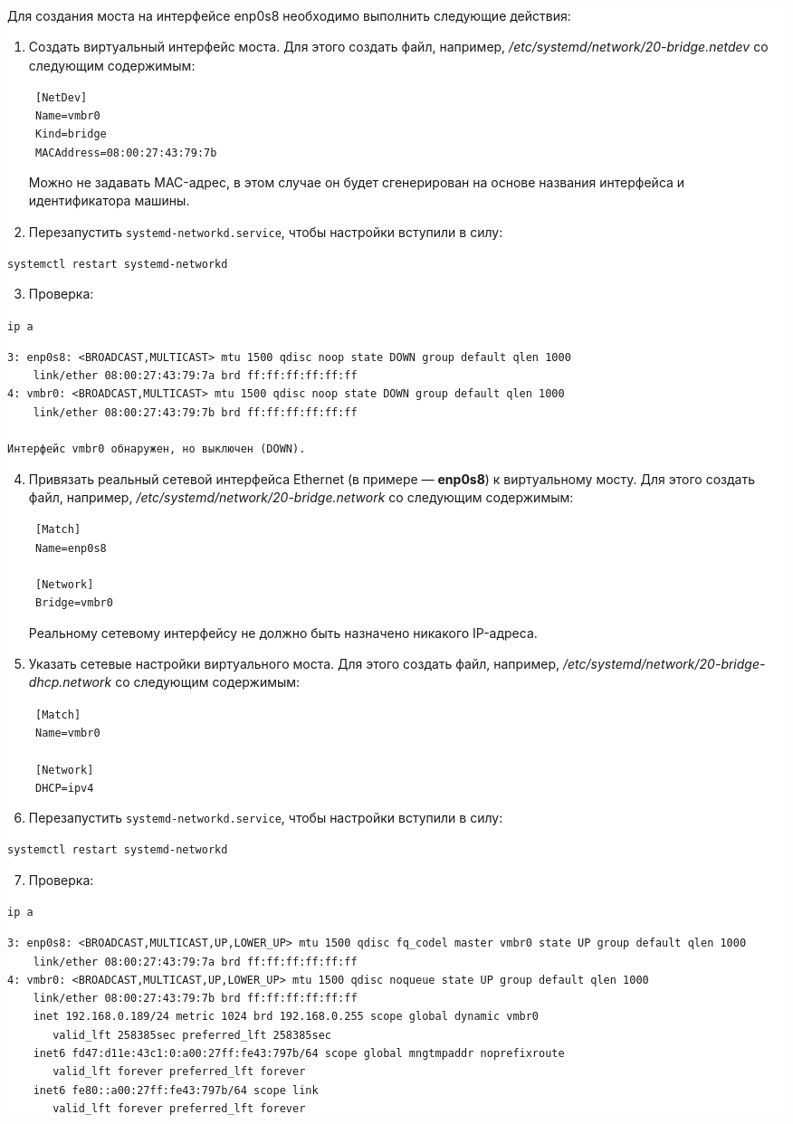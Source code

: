 Для создания моста на интерфейсе enp0s8 необходимо выполнить следующие действия:

1. Создать виртуальный интерфейс моста. Для этого создать файл, например, */etc/systemd/network/20-bridge.netdev* со следующим содержимым:
    
	    [NetDev]
	    Name=vmbr0
	    Kind=bridge
	    MACAddress=08:00:27:43:79:7b
    
    Можно не задавать MAC-адрес, в этом случае он будет сгенерирован на основе названия интерфейса и идентификатора машины.
    
2. Перезапустить `systemd-networkd.service`, чтобы настройки вступили в силу:
    
```sh
systemctl restart systemd-networkd
```
    
3. Проверка:
    
```sh
ip a
```
    3: enp0s8: <BROADCAST,MULTICAST> mtu 1500 qdisc noop state DOWN group default qlen 1000
        link/ether 08:00:27:43:79:7a brd ff:ff:ff:ff:ff:ff
    4: vmbr0: <BROADCAST,MULTICAST> mtu 1500 qdisc noop state DOWN group default qlen 1000
        link/ether 08:00:27:43:79:7b brd ff:ff:ff:ff:ff:ff
    
    Интерфейс vmbr0 обнаружен, но выключен (DOWN).
    
4. Привязать реальный сетевой интерфейса Ethernet (в примере — **enp0s8**) к виртуальному мосту. Для этого создать файл, например, */etc/systemd/network/20-bridge.network* со следующим содержимым:
    
	    [Match]
	    Name=enp0s8
	    
	    [Network]
	    Bridge=vmbr0
    
    Реальному сетевому интерфейсу не должно быть назначено никакого IP-адреса.
    
5. Указать сетевые настройки виртуального моста. Для этого создать файл, например, */etc/systemd/network/20-bridge-dhcp.network* со следующим содержимым:
    
	    [Match]
	    Name=vmbr0
	    
	    [Network]
	    DHCP=ipv4
    
6. Перезапустить `systemd-networkd.service`, чтобы настройки вступили в силу:
    
```sh
systemctl restart systemd-networkd
```
    
7. Проверка:
    
```sh
ip a
```
    3: enp0s8: <BROADCAST,MULTICAST,UP,LOWER_UP> mtu 1500 qdisc fq_codel master vmbr0 state UP group default qlen 1000
        link/ether 08:00:27:43:79:7a brd ff:ff:ff:ff:ff:ff
    4: vmbr0: <BROADCAST,MULTICAST,UP,LOWER_UP> mtu 1500 qdisc noqueue state UP group default qlen 1000
        link/ether 08:00:27:43:79:7b brd ff:ff:ff:ff:ff:ff
        inet 192.168.0.189/24 metric 1024 brd 192.168.0.255 scope global dynamic vmbr0
           valid_lft 258385sec preferred_lft 258385sec
        inet6 fd47:d11e:43c1:0:a00:27ff:fe43:797b/64 scope global mngtmpaddr noprefixroute 
           valid_lft forever preferred_lft forever
        inet6 fe80::a00:27ff:fe43:797b/64 scope link 
           valid_lft forever preferred_lft forever
    